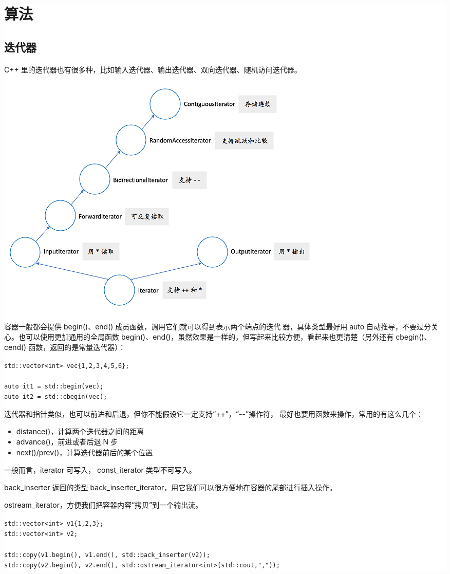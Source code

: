 # 算法

## 迭代器

C++ 里的迭代器也有很多种，比如输入迭代器、输出迭代器、双向迭代器、随机访问迭代器。

![](./img/iterator_type.png)

容器一般都会提供 begin()、end() 成员函数，调用它们就可以得到表示两个端点的迭代 器，具体类型最好用 auto 自动推导，不要过分关心。也可以使用更加通用的全局函数 begin()、end()，虽然效果是一样的，但写起来比较方便，看起来也更清楚（另外还有 cbegin()、cend() 函数，返回的是常量迭代器）：

```
std::vector<int> vec{1,2,3,4,5,6};

auto it1 = std::begin(vec);
auto it2 = std::cbegin(vec);
```

迭代器和指针类似，也可以前进和后退，但你不能假设它一定支持“++”，“--”操作符， 最好也要用函数来操作，常用的有这么几个：

- distance()，计算两个迭代器之间的距离
- advance()，前进或者后退 N 步
- next()/prev()，计算迭代器前后的某个位置

一般而言，iterator 可写入，  const_iterator 类型不可写入。

back_inserter 返回的类型 back_inserter_iterator，用它我们可以很方便地在容器的尾部进行插入操作。

ostream_iterator，方便我们把容器内容“拷贝”到一个输出流。

 ```
std::vector<int> v1{1,2,3};
std::vector<int> v2;

std::copy(v1.begin(), v1.end(), std::back_inserter(v2));	
std::copy(v2.begin(), v2.end(), std::ostream_iterator<int>(std::cout,","));
 ```
